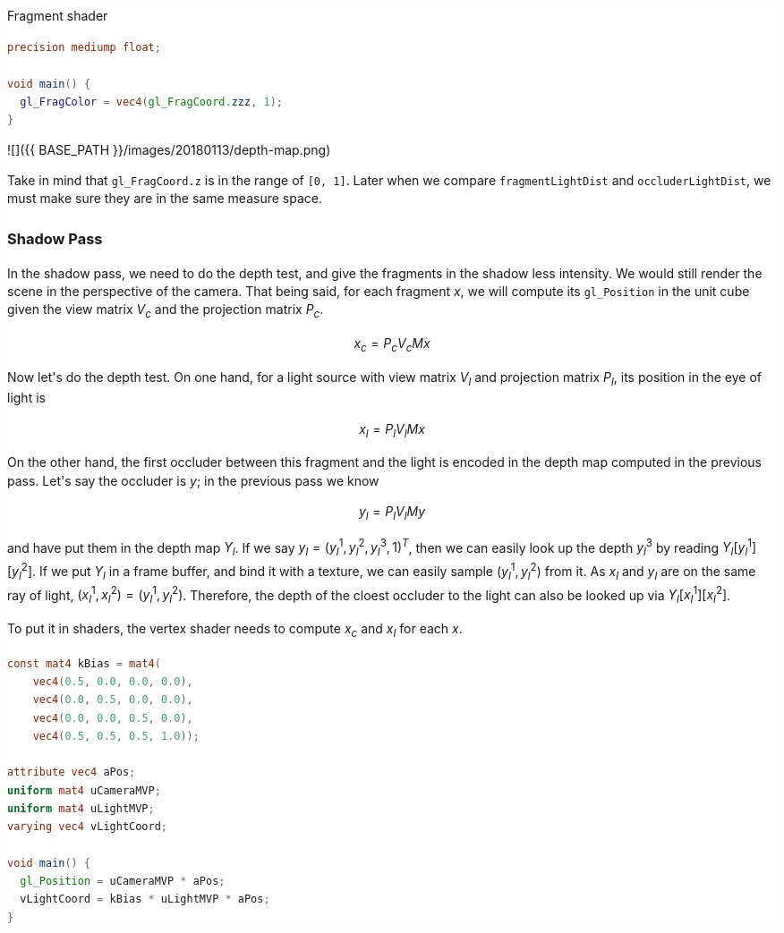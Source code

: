 Fragment shader
```glsl
precision mediump float;

void main() {
  gl_FragColor = vec4(gl_FragCoord.zzz, 1);
}
```

![]({{ BASE_PATH }}/images/20180113/depth-map.png)

Take in mind that `gl_FragCoord.z` is in the range of `[0, 1]`. Later when we compare `fragmentLightDist` and `occluderLightDist`, we must make sure they are in the same measure space.

### Shadow Pass

In the shadow pass, we need to do the depth test, and give the fragments in the shadow less intensity. We would still render the scene in the perspective of the camera. That being said, for each fragment $x$, we will compute its `gl_Position` in the unit cube given the view matrix $V_c$ and the projection matrix $P_c$.

$$
x_c = P_c V_c M x
$$

Now let's do the depth test. On one hand, for a light source with view matrix $V_l$ and projection matrix $P_l$, its position in the eye of light is

$$
x_l = P_l V_l M x
$$

On the other hand, the first occluder between this fragment and the light is encoded in the depth map computed in the previous pass. Let's say the occluder is $y$; in the previous pass we know

$$
y_l = P_l V_l M y
$$

and have put them in the depth map $Y_l$. If we say $y_l=(y_l^1, y_l^2, y_l^3, 1)^T$, then we can easily look up the depth $y_l^3$ by reading $Y_l[y_l^1][y_l^2]$. If we put $Y_l$ in a frame buffer, and bind it with a texture, we can easily sample $(y_l^1, y_l^2)$ from it. As $x_l$ and $y_l$ are on the same ray of light, $(x_l^1, x_l^2) = (y_l^1, y_l^2)$. Therefore, the depth of the cloest occluder to the light can also be looked up via $Y_l[x_l^1][x_l^2]$.

To put it in shaders, the vertex shader needs to compute $x_c$ and $x_l$ for each $x$.

```glsl
const mat4 kBias = mat4(
    vec4(0.5, 0.0, 0.0, 0.0),
    vec4(0.0, 0.5, 0.0, 0.0),
    vec4(0.0, 0.0, 0.5, 0.0),
    vec4(0.5, 0.5, 0.5, 1.0));

attribute vec4 aPos;
uniform mat4 uCameraMVP;
uniform mat4 uLightMVP;
varying vec4 vLightCoord;

void main() {
  gl_Position = uCameraMVP * aPos;
  vLightCoord = kBias * uLightMVP * aPos;
}
```
